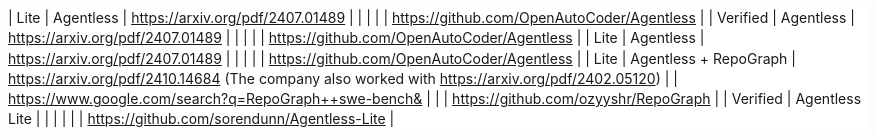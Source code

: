 | Lite            | Agentless                   | https://arxiv.org/pdf/2407.01489                                                                                         |                                                                                                                                                         |                                                                                  |                                                                                                                                                                                                                                             |                                                                                                                                                                                                            | https://github.com/OpenAutoCoder/Agentless                                                                                                              |
| Verified        | Agentless                   | https://arxiv.org/pdf/2407.01489                                                                                         |                                                                                                                                                         |                                                                                  |                                                                                                                                                                                                                                             |                                                                                                                                                                                                            | https://github.com/OpenAutoCoder/Agentless                                                                                                              |
| Lite            | Agentless                   | https://arxiv.org/pdf/2407.01489                                                                                         |                                                                                                                                                         |                                                                                  |                                                                                                                                                                                                                                             |                                                                                                                                                                                                            | https://github.com/OpenAutoCoder/Agentless                                                                                                              |
| Lite            | Agentless + RepoGraph       | https://arxiv.org/pdf/2410.14684 (The company also worked with https://arxiv.org/pdf/2402.05120)                         |                                                                                                                                                         | https://www.google.com/search?q=RepoGraph++swe-bench&                            |                                                                                                                                                                                                                                             |                                                                                                                                                                                                            | https://github.com/ozyyshr/RepoGraph                                                                                                                    |
| Verified        | Agentless Lite              |                                                                                                                          |                                                                                                                                                         |                                                                                  |                                                                                                                                                                                                                                             |                                                                                                                                                                                                            | https://github.com/sorendunn/Agentless-Lite                                                                                                             |